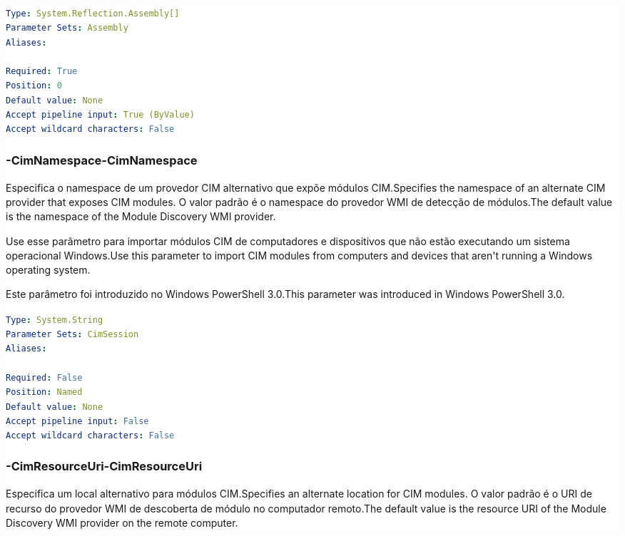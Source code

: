```yaml
Type: System.Reflection.Assembly[]
Parameter Sets: Assembly
Aliases:

Required: True
Position: 0
Default value: None
Accept pipeline input: True (ByValue)
Accept wildcard characters: False
```

### <span data-ttu-id="a8759-257">-CimNamespace</span><span class="sxs-lookup"><span data-stu-id="a8759-257">-CimNamespace</span></span>

<span data-ttu-id="a8759-258">Especifica o namespace de um provedor CIM alternativo que expõe módulos CIM.</span><span class="sxs-lookup"><span data-stu-id="a8759-258">Specifies the namespace of an alternate CIM provider that exposes CIM modules.</span></span> <span data-ttu-id="a8759-259">O valor padrão é o namespace do provedor WMI de detecção de módulos.</span><span class="sxs-lookup"><span data-stu-id="a8759-259">The default value is the namespace of the Module Discovery WMI provider.</span></span>

<span data-ttu-id="a8759-260">Use esse parâmetro para importar módulos CIM de computadores e dispositivos que não estão executando um sistema operacional Windows.</span><span class="sxs-lookup"><span data-stu-id="a8759-260">Use this parameter to import CIM modules from computers and devices that aren't running a Windows operating system.</span></span>

<span data-ttu-id="a8759-261">Este parâmetro foi introduzido no Windows PowerShell 3.0.</span><span class="sxs-lookup"><span data-stu-id="a8759-261">This parameter was introduced in Windows PowerShell 3.0.</span></span>

```yaml
Type: System.String
Parameter Sets: CimSession
Aliases:

Required: False
Position: Named
Default value: None
Accept pipeline input: False
Accept wildcard characters: False
```

### <span data-ttu-id="a8759-262">-CimResourceUri</span><span class="sxs-lookup"><span data-stu-id="a8759-262">-CimResourceUri</span></span>

<span data-ttu-id="a8759-263">Especifica um local alternativo para módulos CIM.</span><span class="sxs-lookup"><span data-stu-id="a8759-263">Specifies an alternate location for CIM modules.</span></span> <span data-ttu-id="a8759-264">O valor padrão é o URI de recurso do provedor WMI de descoberta de módulo no computador remoto.</span><span class="sxs-lookup"><span data-stu-id="a8759-264">The default value is the resource URI of the Module Discovery WMI provider on the remote computer.</span></span>
